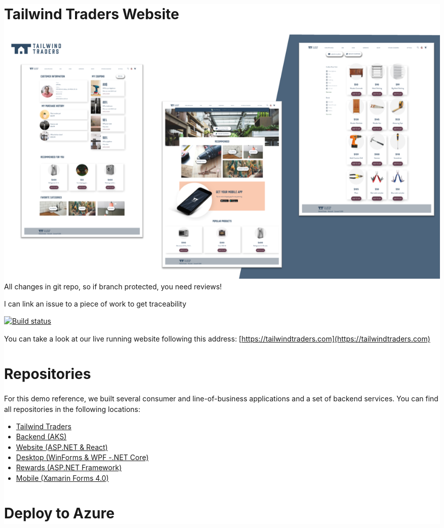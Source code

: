 # Tailwind Traders Website

![Tailwind Traders Website](Website.png)
All changes in git repo, so if branch protected, you need reviews!

I can link an issue to a piece of work to get traceability

[![Build status](https://dev.azure.com/TailwindTraders/Website/_apis/build/status/Website-CI)](https://dev.azure.com/TailwindTraders/Website/_build?definitionId=22)

You can take a look at our live running website following this address: [https://tailwindtraders.com](https://tailwindtraders.com)

# Repositories

For this demo reference, we built several consumer and line-of-business applications and a set of backend services. You can find all repositories in the following locations:

- [Tailwind Traders](https://github.com/Microsoft/TailwindTraders)
- [Backend (AKS)](https://github.com/Microsoft/TailwindTraders-Backend)
- [Website (ASP.NET & React)](https://github.com/Microsoft/TailwindTraders-Website)
- [Desktop (WinForms & WPF -.NET Core)](https://github.com/Microsoft/TailwindTraders-Desktop)
- [Rewards (ASP.NET Framework)](https://github.com/Microsoft/TailwindTraders-Rewards)
- [Mobile (Xamarin Forms 4.0)](https://github.com/Microsoft/TailwindTraders-Mobile)

# Deploy to Azure
